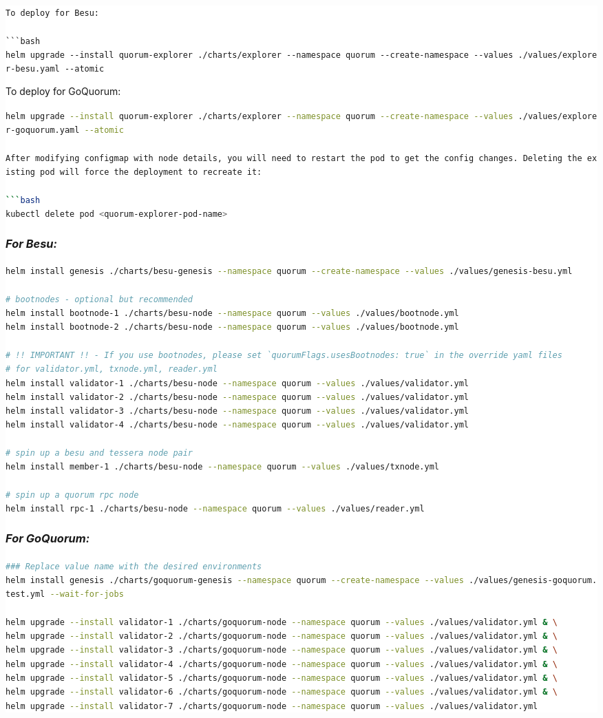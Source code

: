 ```
To deploy for Besu:

```bash
helm upgrade --install quorum-explorer ./charts/explorer --namespace quorum --create-namespace --values ./values/explorer-besu.yaml --atomic
```

To deploy for GoQuorum:
```bash
helm upgrade --install quorum-explorer ./charts/explorer --namespace quorum --create-namespace --values ./values/explorer-goquorum.yaml --atomic

After modifying configmap with node details, you will need to restart the pod to get the config changes. Deleting the existing pod will force the deployment to recreate it:

```bash
kubectl delete pod <quorum-explorer-pod-name>
```

### _For Besu:_

```bash
helm install genesis ./charts/besu-genesis --namespace quorum --create-namespace --values ./values/genesis-besu.yml

# bootnodes - optional but recommended
helm install bootnode-1 ./charts/besu-node --namespace quorum --values ./values/bootnode.yml
helm install bootnode-2 ./charts/besu-node --namespace quorum --values ./values/bootnode.yml

# !! IMPORTANT !! - If you use bootnodes, please set `quorumFlags.usesBootnodes: true` in the override yaml files
# for validator.yml, txnode.yml, reader.yml
helm install validator-1 ./charts/besu-node --namespace quorum --values ./values/validator.yml
helm install validator-2 ./charts/besu-node --namespace quorum --values ./values/validator.yml
helm install validator-3 ./charts/besu-node --namespace quorum --values ./values/validator.yml
helm install validator-4 ./charts/besu-node --namespace quorum --values ./values/validator.yml

# spin up a besu and tessera node pair
helm install member-1 ./charts/besu-node --namespace quorum --values ./values/txnode.yml

# spin up a quorum rpc node
helm install rpc-1 ./charts/besu-node --namespace quorum --values ./values/reader.yml
```

### _For GoQuorum:_

```bash
### Replace value name with the desired environments
helm install genesis ./charts/goquorum-genesis --namespace quorum --create-namespace --values ./values/genesis-goquorum.test.yml --wait-for-jobs

helm upgrade --install validator-1 ./charts/goquorum-node --namespace quorum --values ./values/validator.yml & \
helm upgrade --install validator-2 ./charts/goquorum-node --namespace quorum --values ./values/validator.yml & \
helm upgrade --install validator-3 ./charts/goquorum-node --namespace quorum --values ./values/validator.yml & \
helm upgrade --install validator-4 ./charts/goquorum-node --namespace quorum --values ./values/validator.yml & \
helm upgrade --install validator-5 ./charts/goquorum-node --namespace quorum --values ./values/validator.yml & \
helm upgrade --install validator-6 ./charts/goquorum-node --namespace quorum --values ./values/validator.yml & \
helm upgrade --install validator-7 ./charts/goquorum-node --namespace quorum --values ./values/validator.yml
```
